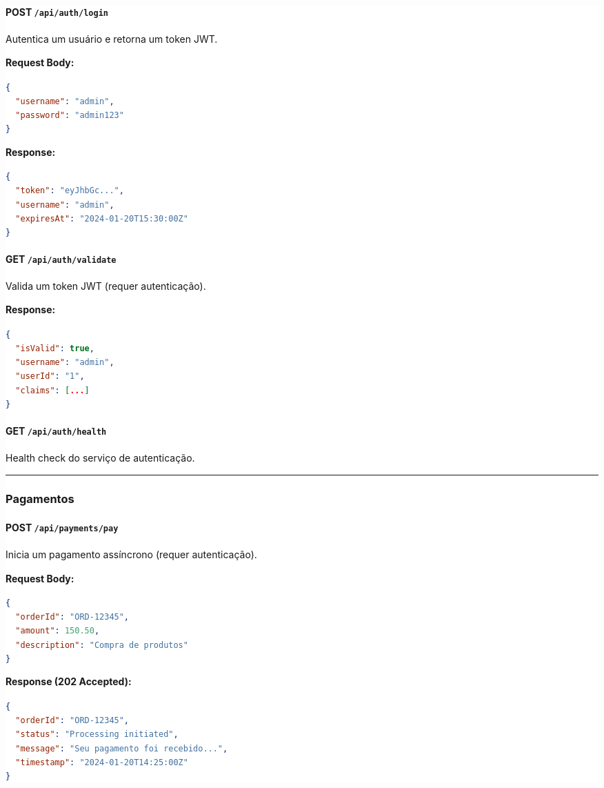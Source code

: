 #### POST `/api/auth/login`
Autentica um usuário e retorna um token JWT.

**Request Body:**
```json
{
  "username": "admin",
  "password": "admin123"
}
```

**Response:**
```json
{
  "token": "eyJhbGc...",
  "username": "admin",
  "expiresAt": "2024-01-20T15:30:00Z"
}
```

#### GET `/api/auth/validate`
Valida um token JWT (requer autenticação).

**Response:**
```json
{
  "isValid": true,
  "username": "admin",
  "userId": "1",
  "claims": [...]
}
```

#### GET `/api/auth/health`
Health check do serviço de autenticação.

---

### Pagamentos

#### POST `/api/payments/pay`
Inicia um pagamento assíncrono (requer autenticação).

**Request Body:**
```json
{
  "orderId": "ORD-12345",
  "amount": 150.50,
  "description": "Compra de produtos"
}
```

**Response (202 Accepted):**
```json
{
  "orderId": "ORD-12345",
  "status": "Processing initiated",
  "message": "Seu pagamento foi recebido...",
  "timestamp": "2024-01-20T14:25:00Z"
}
```
